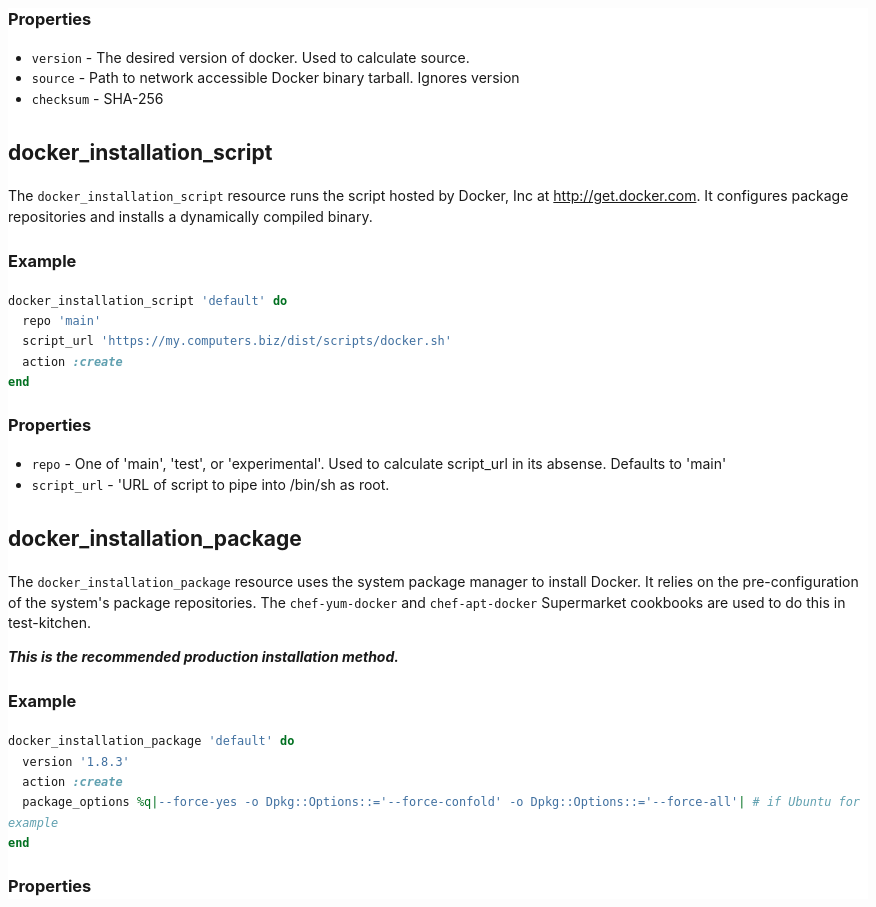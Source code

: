 ### Properties

- `version` - The desired version of docker. Used to calculate source.
- `source` - Path to network accessible Docker binary tarball. Ignores
  version
- `checksum` - SHA-256

## docker_installation_script

The `docker_installation_script` resource runs the script hosted by
Docker, Inc at <http://get.docker.com>. It configures package
repositories and installs a dynamically compiled binary.

### Example

```ruby
docker_installation_script 'default' do
  repo 'main'
  script_url 'https://my.computers.biz/dist/scripts/docker.sh'
  action :create
end
```

### Properties

- `repo` - One of 'main', 'test', or 'experimental'. Used to calculate
  script_url in its absense. Defaults to 'main'
- `script_url` - 'URL of script to pipe into /bin/sh as root.

## docker_installation_package

The `docker_installation_package` resource uses the system package
manager to install Docker. It relies on the pre-configuration of the
system's package repositories. The `chef-yum-docker` and
`chef-apt-docker` Supermarket cookbooks are used to do this in
test-kitchen.

**_This is the recommended production installation method._**

### Example

```ruby
docker_installation_package 'default' do
  version '1.8.3'
  action :create
  package_options %q|--force-yes -o Dpkg::Options::='--force-confold' -o Dpkg::Options::='--force-all'| # if Ubuntu for example
end
```

### Properties
